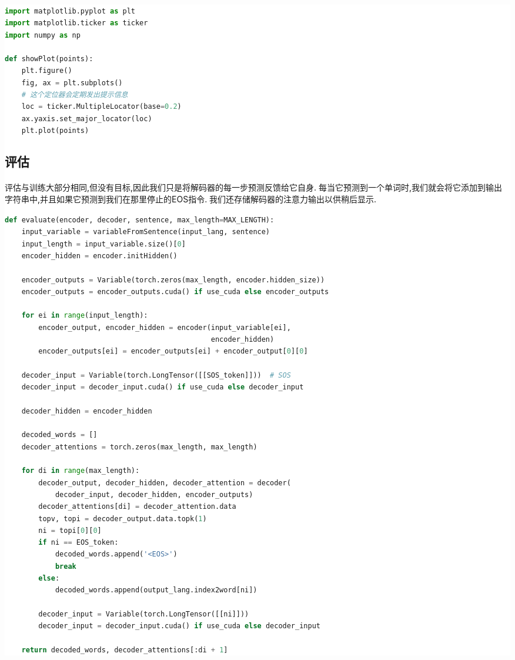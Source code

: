```py
import matplotlib.pyplot as plt
import matplotlib.ticker as ticker
import numpy as np

def showPlot(points):
    plt.figure()
    fig, ax = plt.subplots()
    # 这个定位器会定期发出提示信息
    loc = ticker.MultipleLocator(base=0.2)
    ax.yaxis.set_major_locator(loc)
    plt.plot(points)

```

## 评估

评估与训练大部分相同,但没有目标,因此我们只是将解码器的每一步预测反馈给它自身. 每当它预测到一个单词时,我们就会将它添加到输出字符串中,并且如果它预测到我们在那里停止的EOS指令. 我们还存储解码器的注意力输出以供稍后显示.

```py
def evaluate(encoder, decoder, sentence, max_length=MAX_LENGTH):
    input_variable = variableFromSentence(input_lang, sentence)
    input_length = input_variable.size()[0]
    encoder_hidden = encoder.initHidden()

    encoder_outputs = Variable(torch.zeros(max_length, encoder.hidden_size))
    encoder_outputs = encoder_outputs.cuda() if use_cuda else encoder_outputs

    for ei in range(input_length):
        encoder_output, encoder_hidden = encoder(input_variable[ei],
                                                 encoder_hidden)
        encoder_outputs[ei] = encoder_outputs[ei] + encoder_output[0][0]

    decoder_input = Variable(torch.LongTensor([[SOS_token]]))  # SOS
    decoder_input = decoder_input.cuda() if use_cuda else decoder_input

    decoder_hidden = encoder_hidden

    decoded_words = []
    decoder_attentions = torch.zeros(max_length, max_length)

    for di in range(max_length):
        decoder_output, decoder_hidden, decoder_attention = decoder(
            decoder_input, decoder_hidden, encoder_outputs)
        decoder_attentions[di] = decoder_attention.data
        topv, topi = decoder_output.data.topk(1)
        ni = topi[0][0]
        if ni == EOS_token:
            decoded_words.append('<EOS>')
            break
        else:
            decoded_words.append(output_lang.index2word[ni])

        decoder_input = Variable(torch.LongTensor([[ni]]))
        decoder_input = decoder_input.cuda() if use_cuda else decoder_input

    return decoded_words, decoder_attentions[:di + 1]

```
